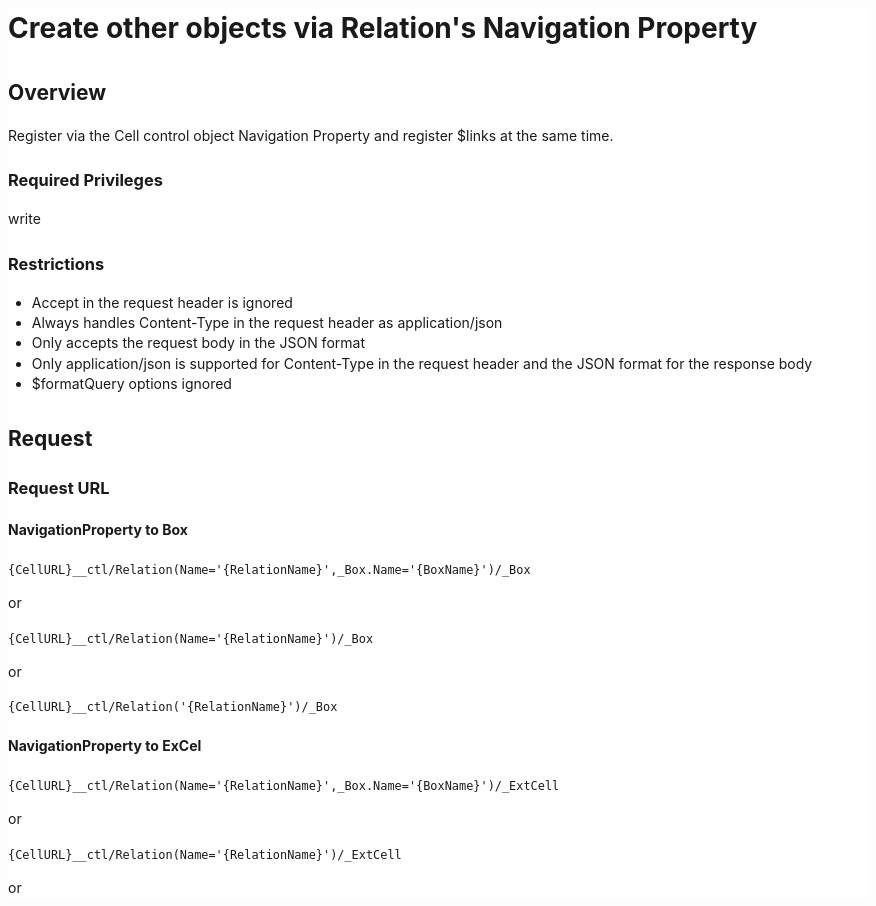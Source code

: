 # Create other objects via Relation's Navigation Property

## Overview

Register via the Cell control object Navigation Property and register $links at the same time.

### Required Privileges

write

### Restrictions

* Accept in the request header is ignored
* Always handles Content-Type in the request header as application/json
* Only accepts the request body in the JSON format
* Only application/json is supported for Content-Type in the request header and the JSON format for the response body
* $formatQuery options ignored


## Request

### Request URL

#### NavigationProperty to Box

```
{CellURL}__ctl/Relation(Name='{RelationName}',_Box.Name='{BoxName}')/_Box
```

or

```
{CellURL}__ctl/Relation(Name='{RelationName}')/_Box
```

or

```
{CellURL}__ctl/Relation('{RelationName}')/_Box
```

#### NavigationProperty to ExCel

```
{CellURL}__ctl/Relation(Name='{RelationName}',_Box.Name='{BoxName}')/_ExtCell
```

or

```
{CellURL}__ctl/Relation(Name='{RelationName}')/_ExtCell
```

or
